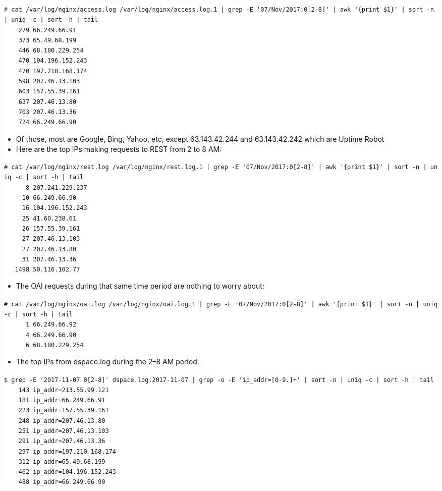 ```
# cat /var/log/nginx/access.log /var/log/nginx/access.log.1 | grep -E '07/Nov/2017:0[2-8]' | awk '{print $1}' | sort -n | uniq -c | sort -h | tail
    279 66.249.66.91
    373 65.49.68.199
    446 68.180.229.254
    470 104.196.152.243
    470 197.210.168.174
    598 207.46.13.103
    603 157.55.39.161
    637 207.46.13.80
    703 207.46.13.36
    724 66.249.66.90
```

- Of those, most are Google, Bing, Yahoo, etc, except 63.143.42.244 and 63.143.42.242 which are Uptime Robot
- Here are the top IPs making requests to REST from 2 to 8 AM:

```
# cat /var/log/nginx/rest.log /var/log/nginx/rest.log.1 | grep -E '07/Nov/2017:0[2-8]' | awk '{print $1}' | sort -n | uniq -c | sort -h | tail
      8 207.241.229.237
     10 66.249.66.90
     16 104.196.152.243
     25 41.60.238.61
     26 157.55.39.161
     27 207.46.13.103
     27 207.46.13.80
     31 207.46.13.36
   1498 50.116.102.77
```

- The OAI requests during that same time period are nothing to worry about:

```
# cat /var/log/nginx/oai.log /var/log/nginx/oai.log.1 | grep -E '07/Nov/2017:0[2-8]' | awk '{print $1}' | sort -n | uniq -c | sort -h | tail
      1 66.249.66.92
      4 66.249.66.90
      6 68.180.229.254
```

- The top IPs from dspace.log during the 2–8 AM period:

```
$ grep -E '2017-11-07 0[2-8]' dspace.log.2017-11-07 | grep -o -E 'ip_addr=[0-9.]+' | sort -n | uniq -c | sort -h | tail
    143 ip_addr=213.55.99.121
    181 ip_addr=66.249.66.91
    223 ip_addr=157.55.39.161
    248 ip_addr=207.46.13.80
    251 ip_addr=207.46.13.103
    291 ip_addr=207.46.13.36
    297 ip_addr=197.210.168.174
    312 ip_addr=65.49.68.199
    462 ip_addr=104.196.152.243
    488 ip_addr=66.249.66.90
```
